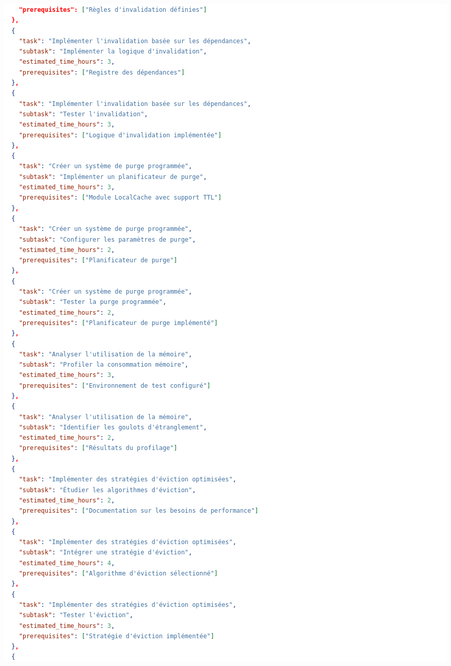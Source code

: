 ```json
    "prerequisites": ["Règles d'invalidation définies"]
  },
  {
    "task": "Implémenter l'invalidation basée sur les dépendances",
    "subtask": "Implémenter la logique d'invalidation",
    "estimated_time_hours": 3,
    "prerequisites": ["Registre des dépendances"]
  },
  {
    "task": "Implémenter l'invalidation basée sur les dépendances",
    "subtask": "Tester l'invalidation",
    "estimated_time_hours": 3,
    "prerequisites": ["Logique d'invalidation implémentée"]
  },
  {
    "task": "Créer un système de purge programmée",
    "subtask": "Implémenter un planificateur de purge",
    "estimated_time_hours": 3,
    "prerequisites": ["Module LocalCache avec support TTL"]
  },
  {
    "task": "Créer un système de purge programmée",
    "subtask": "Configurer les paramètres de purge",
    "estimated_time_hours": 2,
    "prerequisites": ["Planificateur de purge"]
  },
  {
    "task": "Créer un système de purge programmée",
    "subtask": "Tester la purge programmée",
    "estimated_time_hours": 2,
    "prerequisites": ["Planificateur de purge implémenté"]
  },
  {
    "task": "Analyser l'utilisation de la mémoire",
    "subtask": "Profiler la consommation mémoire",
    "estimated_time_hours": 3,
    "prerequisites": ["Environnement de test configuré"]
  },
  {
    "task": "Analyser l'utilisation de la mémoire",
    "subtask": "Identifier les goulots d'étranglement",
    "estimated_time_hours": 2,
    "prerequisites": ["Résultats du profilage"]
  },
  {
    "task": "Implémenter des stratégies d'éviction optimisées",
    "subtask": "Étudier les algorithmes d'éviction",
    "estimated_time_hours": 2,
    "prerequisites": ["Documentation sur les besoins de performance"]
  },
  {
    "task": "Implémenter des stratégies d'éviction optimisées",
    "subtask": "Intégrer une stratégie d'éviction",
    "estimated_time_hours": 4,
    "prerequisites": ["Algorithme d'éviction sélectionné"]
  },
  {
    "task": "Implémenter des stratégies d'éviction optimisées",
    "subtask": "Tester l'éviction",
    "estimated_time_hours": 3,
    "prerequisites": ["Stratégie d'éviction implémentée"]
  },
  {
```